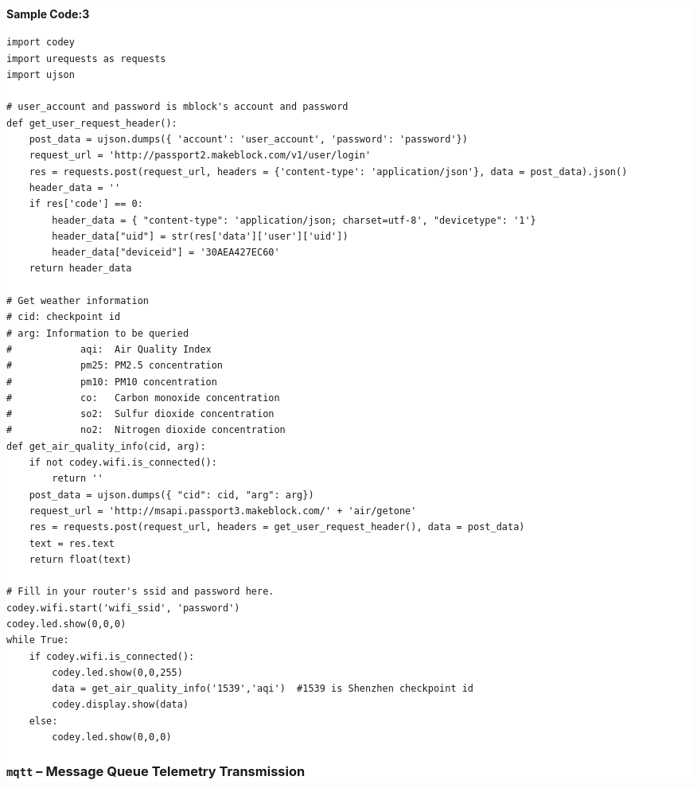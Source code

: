 **Sample Code:3**

```text
import codey
import urequests as requests
import ujson

# user_account and password is mblock's account and password
def get_user_request_header():
    post_data = ujson.dumps({ 'account': 'user_account', 'password': 'password'})
    request_url = 'http://passport2.makeblock.com/v1/user/login'
    res = requests.post(request_url, headers = {'content-type': 'application/json'}, data = post_data).json()
    header_data = ''
    if res['code'] == 0:
        header_data = { "content-type": 'application/json; charset=utf-8', "devicetype": '1'}
        header_data["uid"] = str(res['data']['user']['uid'])
        header_data["deviceid"] = '30AEA427EC60'
    return header_data

# Get weather information
# cid: checkpoint id
# arg: Information to be queried
#            aqi:  Air Quality Index
#            pm25: PM2.5 concentration
#            pm10: PM10 concentration
#            co:   Carbon monoxide concentration
#            so2:  Sulfur dioxide concentration
#            no2:  Nitrogen dioxide concentration
def get_air_quality_info(cid, arg):
    if not codey.wifi.is_connected():
        return ''
    post_data = ujson.dumps({ "cid": cid, "arg": arg})
    request_url = 'http://msapi.passport3.makeblock.com/' + 'air/getone'
    res = requests.post(request_url, headers = get_user_request_header(), data = post_data)
    text = res.text
    return float(text)

# Fill in your router's ssid and password here.
codey.wifi.start('wifi_ssid', 'password')
codey.led.show(0,0,0)
while True:
    if codey.wifi.is_connected():
        codey.led.show(0,0,255)
        data = get_air_quality_info('1539','aqi')  #1539 is Shenzhen checkpoint id
        codey.display.show(data)
    else:
        codey.led.show(0,0,0)
```

### `mqtt` – Message Queue Telemetry Transmission <a id="mqtt-&#x2013;-message-queue-telemetry-transmission"></a>
